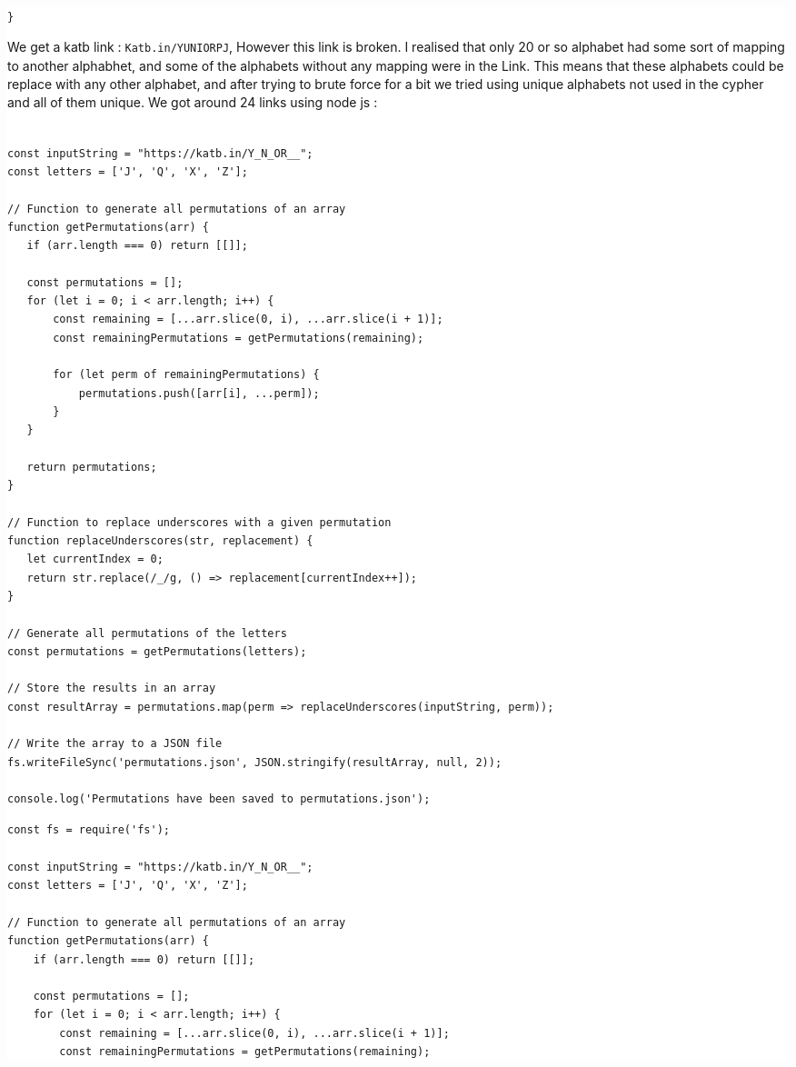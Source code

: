 ```
}

```
 We get a katb link : `Katb.in/YUNIORPJ`, However this link is broken. I realised that only 20 or so alphabet had some sort of mapping to another alphabhet, and some of the alphabets without any mapping were in the Link. This means that these alphabets could be replace with any other alphabet, and after trying to brute force for a bit we tried using unique alphabets not used in the cypher and all of them unique. We got around 24 links using node js :

 ```const fs = require('fs');

const inputString = "https://katb.in/Y_N_OR__";
const letters = ['J', 'Q', 'X', 'Z'];

// Function to generate all permutations of an array
function getPermutations(arr) {
    if (arr.length === 0) return [[]];
    
    const permutations = [];
    for (let i = 0; i < arr.length; i++) {
        const remaining = [...arr.slice(0, i), ...arr.slice(i + 1)];
        const remainingPermutations = getPermutations(remaining);
        
        for (let perm of remainingPermutations) {
            permutations.push([arr[i], ...perm]);
        }
    }
    
    return permutations;
}

// Function to replace underscores with a given permutation
function replaceUnderscores(str, replacement) {
    let currentIndex = 0;
    return str.replace(/_/g, () => replacement[currentIndex++]);
}

// Generate all permutations of the letters
const permutations = getPermutations(letters);

// Store the results in an array
const resultArray = permutations.map(perm => replaceUnderscores(inputString, perm));

// Write the array to a JSON file
fs.writeFileSync('permutations.json', JSON.stringify(resultArray, null, 2));

console.log('Permutations have been saved to permutations.json');

```

```
const fs = require('fs');

const inputString = "https://katb.in/Y_N_OR__";
const letters = ['J', 'Q', 'X', 'Z'];

// Function to generate all permutations of an array
function getPermutations(arr) {
    if (arr.length === 0) return [[]];
    
    const permutations = [];
    for (let i = 0; i < arr.length; i++) {
        const remaining = [...arr.slice(0, i), ...arr.slice(i + 1)];
        const remainingPermutations = getPermutations(remaining);
```